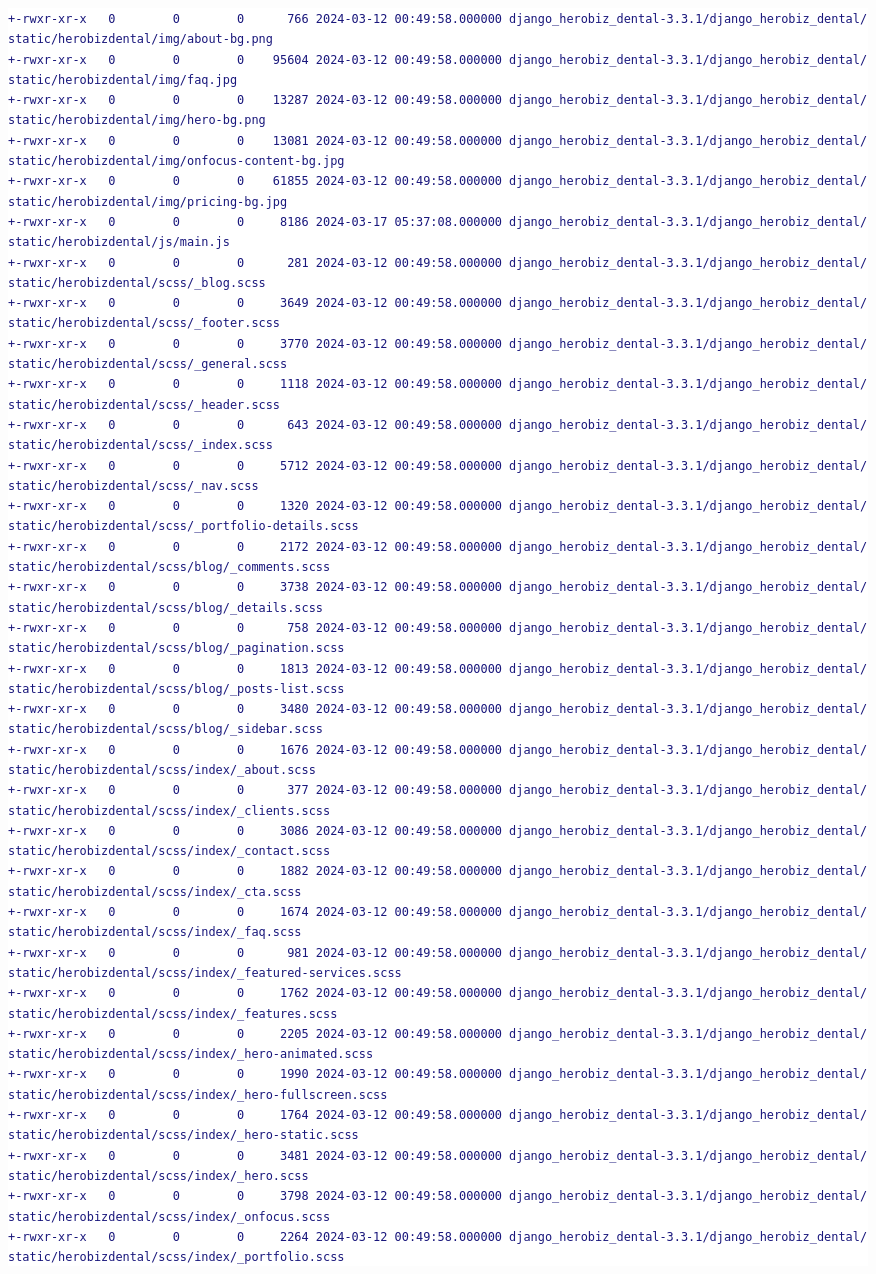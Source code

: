 ```diff
+-rwxr-xr-x   0        0        0      766 2024-03-12 00:49:58.000000 django_herobiz_dental-3.3.1/django_herobiz_dental/static/herobizdental/img/about-bg.png
+-rwxr-xr-x   0        0        0    95604 2024-03-12 00:49:58.000000 django_herobiz_dental-3.3.1/django_herobiz_dental/static/herobizdental/img/faq.jpg
+-rwxr-xr-x   0        0        0    13287 2024-03-12 00:49:58.000000 django_herobiz_dental-3.3.1/django_herobiz_dental/static/herobizdental/img/hero-bg.png
+-rwxr-xr-x   0        0        0    13081 2024-03-12 00:49:58.000000 django_herobiz_dental-3.3.1/django_herobiz_dental/static/herobizdental/img/onfocus-content-bg.jpg
+-rwxr-xr-x   0        0        0    61855 2024-03-12 00:49:58.000000 django_herobiz_dental-3.3.1/django_herobiz_dental/static/herobizdental/img/pricing-bg.jpg
+-rwxr-xr-x   0        0        0     8186 2024-03-17 05:37:08.000000 django_herobiz_dental-3.3.1/django_herobiz_dental/static/herobizdental/js/main.js
+-rwxr-xr-x   0        0        0      281 2024-03-12 00:49:58.000000 django_herobiz_dental-3.3.1/django_herobiz_dental/static/herobizdental/scss/_blog.scss
+-rwxr-xr-x   0        0        0     3649 2024-03-12 00:49:58.000000 django_herobiz_dental-3.3.1/django_herobiz_dental/static/herobizdental/scss/_footer.scss
+-rwxr-xr-x   0        0        0     3770 2024-03-12 00:49:58.000000 django_herobiz_dental-3.3.1/django_herobiz_dental/static/herobizdental/scss/_general.scss
+-rwxr-xr-x   0        0        0     1118 2024-03-12 00:49:58.000000 django_herobiz_dental-3.3.1/django_herobiz_dental/static/herobizdental/scss/_header.scss
+-rwxr-xr-x   0        0        0      643 2024-03-12 00:49:58.000000 django_herobiz_dental-3.3.1/django_herobiz_dental/static/herobizdental/scss/_index.scss
+-rwxr-xr-x   0        0        0     5712 2024-03-12 00:49:58.000000 django_herobiz_dental-3.3.1/django_herobiz_dental/static/herobizdental/scss/_nav.scss
+-rwxr-xr-x   0        0        0     1320 2024-03-12 00:49:58.000000 django_herobiz_dental-3.3.1/django_herobiz_dental/static/herobizdental/scss/_portfolio-details.scss
+-rwxr-xr-x   0        0        0     2172 2024-03-12 00:49:58.000000 django_herobiz_dental-3.3.1/django_herobiz_dental/static/herobizdental/scss/blog/_comments.scss
+-rwxr-xr-x   0        0        0     3738 2024-03-12 00:49:58.000000 django_herobiz_dental-3.3.1/django_herobiz_dental/static/herobizdental/scss/blog/_details.scss
+-rwxr-xr-x   0        0        0      758 2024-03-12 00:49:58.000000 django_herobiz_dental-3.3.1/django_herobiz_dental/static/herobizdental/scss/blog/_pagination.scss
+-rwxr-xr-x   0        0        0     1813 2024-03-12 00:49:58.000000 django_herobiz_dental-3.3.1/django_herobiz_dental/static/herobizdental/scss/blog/_posts-list.scss
+-rwxr-xr-x   0        0        0     3480 2024-03-12 00:49:58.000000 django_herobiz_dental-3.3.1/django_herobiz_dental/static/herobizdental/scss/blog/_sidebar.scss
+-rwxr-xr-x   0        0        0     1676 2024-03-12 00:49:58.000000 django_herobiz_dental-3.3.1/django_herobiz_dental/static/herobizdental/scss/index/_about.scss
+-rwxr-xr-x   0        0        0      377 2024-03-12 00:49:58.000000 django_herobiz_dental-3.3.1/django_herobiz_dental/static/herobizdental/scss/index/_clients.scss
+-rwxr-xr-x   0        0        0     3086 2024-03-12 00:49:58.000000 django_herobiz_dental-3.3.1/django_herobiz_dental/static/herobizdental/scss/index/_contact.scss
+-rwxr-xr-x   0        0        0     1882 2024-03-12 00:49:58.000000 django_herobiz_dental-3.3.1/django_herobiz_dental/static/herobizdental/scss/index/_cta.scss
+-rwxr-xr-x   0        0        0     1674 2024-03-12 00:49:58.000000 django_herobiz_dental-3.3.1/django_herobiz_dental/static/herobizdental/scss/index/_faq.scss
+-rwxr-xr-x   0        0        0      981 2024-03-12 00:49:58.000000 django_herobiz_dental-3.3.1/django_herobiz_dental/static/herobizdental/scss/index/_featured-services.scss
+-rwxr-xr-x   0        0        0     1762 2024-03-12 00:49:58.000000 django_herobiz_dental-3.3.1/django_herobiz_dental/static/herobizdental/scss/index/_features.scss
+-rwxr-xr-x   0        0        0     2205 2024-03-12 00:49:58.000000 django_herobiz_dental-3.3.1/django_herobiz_dental/static/herobizdental/scss/index/_hero-animated.scss
+-rwxr-xr-x   0        0        0     1990 2024-03-12 00:49:58.000000 django_herobiz_dental-3.3.1/django_herobiz_dental/static/herobizdental/scss/index/_hero-fullscreen.scss
+-rwxr-xr-x   0        0        0     1764 2024-03-12 00:49:58.000000 django_herobiz_dental-3.3.1/django_herobiz_dental/static/herobizdental/scss/index/_hero-static.scss
+-rwxr-xr-x   0        0        0     3481 2024-03-12 00:49:58.000000 django_herobiz_dental-3.3.1/django_herobiz_dental/static/herobizdental/scss/index/_hero.scss
+-rwxr-xr-x   0        0        0     3798 2024-03-12 00:49:58.000000 django_herobiz_dental-3.3.1/django_herobiz_dental/static/herobizdental/scss/index/_onfocus.scss
+-rwxr-xr-x   0        0        0     2264 2024-03-12 00:49:58.000000 django_herobiz_dental-3.3.1/django_herobiz_dental/static/herobizdental/scss/index/_portfolio.scss
```